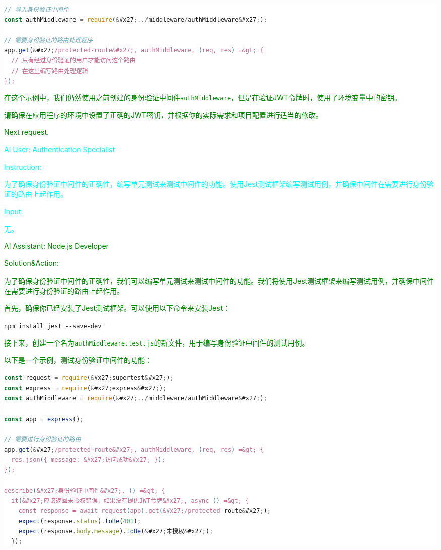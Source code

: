 ```javascript
// 导入身份验证中间件
const authMiddleware = require(&#x27;../middleware/authMiddleware&#x27;);

// 需要身份验证的路由处理程序
app.get(&#x27;/protected-route&#x27;, authMiddleware, (req, res) =&gt; {
  // 只有经过身份验证的用户才能访问这个路由
  // 在这里编写路由处理逻辑
});
```


<span style='color: green;'>在这个示例中，我们仍然使用之前创建的身份验证中间件`authMiddleware`，但是在验证JWT令牌时，使用了环境变量中的密钥。</span>


<span style='color: green;'>请确保在应用程序的环境中设置了正确的JWT密钥，并根据你的实际需求和项目配置进行适当的修改。</span>


<span style='color: green;'>Next request.</span>


<span style='color: cyan;'>AI User: Authentication Specialist</span>


<span style='color: cyan;'>Instruction:</span>

<span style='color: cyan;'>为了确保身份验证中间件的正确性，编写单元测试来测试中间件的功能。使用Jest测试框架编写测试用例，并确保中间件在需要进行身份验证的路由上起作用。</span>

<span style='color: cyan;'>Input:</span>

<span style='color: cyan;'>无。</span>


<span style='color: green;'>AI Assistant: Node.js Developer</span>


<span style='color: green;'>Solution&amp;Action:</span>

<span style='color: green;'>为了确保身份验证中间件的正确性，我们可以编写单元测试来测试中间件的功能。我们将使用Jest测试框架来编写测试用例，并确保中间件在需要进行身份验证的路由上起作用。</span>


<span style='color: green;'>首先，确保你已经安装了Jest测试框架。可以使用以下命令来安装Jest：</span>



```
npm install jest --save-dev
```


<span style='color: green;'>接下来，创建一个名为`authMiddleware.test.js`的新文件，用于编写身份验证中间件的测试用例。</span>


<span style='color: green;'>以下是一个示例，测试身份验证中间件的功能：</span>



```javascript
const request = require(&#x27;supertest&#x27;);
const express = require(&#x27;express&#x27;);
const authMiddleware = require(&#x27;../middleware/authMiddleware&#x27;);

const app = express();

// 需要进行身份验证的路由
app.get(&#x27;/protected-route&#x27;, authMiddleware, (req, res) =&gt; {
  res.json({ message: &#x27;访问成功&#x27; });
});

describe(&#x27;身份验证中间件&#x27;, () =&gt; {
  it(&#x27;应该返回未授权错误，如果没有提供JWT令牌&#x27;, async () =&gt; {
    const response = await request(app).get(&#x27;/protected-route&#x27;);
    expect(response.status).toBe(401);
    expect(response.body.message).toBe(&#x27;未授权&#x27;);
  });
```